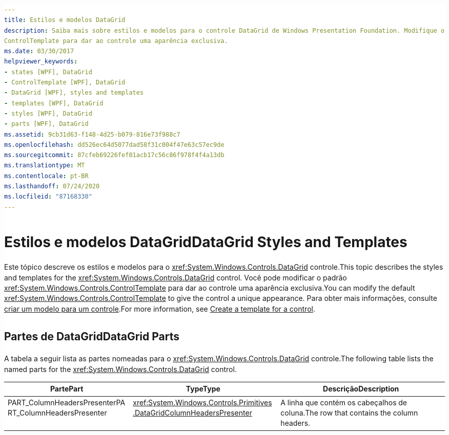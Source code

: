 ```yaml
---
title: Estilos e modelos DataGrid
description: Saiba mais sobre estilos e modelos para o controle DataGrid de Windows Presentation Foundation. Modifique o ControlTemplate para dar ao controle uma aparência exclusiva.
ms.date: 03/30/2017
helpviewer_keywords:
- states [WPF], DataGrid
- ControlTemplate [WPF], DataGrid
- DataGrid [WPF], styles and templates
- templates [WPF], DataGrid
- styles [WPF], DataGrid
- parts [WPF], DataGrid
ms.assetid: 9cb31d63-f148-4d25-b079-816e73f988c7
ms.openlocfilehash: dd526ec64d5077dad58f31c004f47e63c57ec9de
ms.sourcegitcommit: 87cfeb69226fef01acb17c56c86f978f4f4a13db
ms.translationtype: MT
ms.contentlocale: pt-BR
ms.lasthandoff: 07/24/2020
ms.locfileid: "87168330"
---
```

# <a name="datagrid-styles-and-templates"></a><span data-ttu-id="d1ebd-104">Estilos e modelos DataGrid</span><span class="sxs-lookup"><span data-stu-id="d1ebd-104">DataGrid Styles and Templates</span></span>
<span data-ttu-id="d1ebd-105">Este tópico descreve os estilos e modelos para o <xref:System.Windows.Controls.DataGrid> controle.</span><span class="sxs-lookup"><span data-stu-id="d1ebd-105">This topic describes the styles and templates for the <xref:System.Windows.Controls.DataGrid> control.</span></span> <span data-ttu-id="d1ebd-106">Você pode modificar o padrão <xref:System.Windows.Controls.ControlTemplate> para dar ao controle uma aparência exclusiva.</span><span class="sxs-lookup"><span data-stu-id="d1ebd-106">You can modify the default <xref:System.Windows.Controls.ControlTemplate> to give the control a unique appearance.</span></span> <span data-ttu-id="d1ebd-107">Para obter mais informações, consulte [criar um modelo para um controle](../../../desktop-wpf/themes/how-to-create-apply-template.md).</span><span class="sxs-lookup"><span data-stu-id="d1ebd-107">For more information, see [Create a template for a control](../../../desktop-wpf/themes/how-to-create-apply-template.md).</span></span>  
  
## <a name="datagrid-parts"></a><span data-ttu-id="d1ebd-108">Partes de DataGrid</span><span class="sxs-lookup"><span data-stu-id="d1ebd-108">DataGrid Parts</span></span>  
 <span data-ttu-id="d1ebd-109">A tabela a seguir lista as partes nomeadas para o <xref:System.Windows.Controls.DataGrid> controle.</span><span class="sxs-lookup"><span data-stu-id="d1ebd-109">The following table lists the named parts for the <xref:System.Windows.Controls.DataGrid> control.</span></span>  
  
|<span data-ttu-id="d1ebd-110">Parte</span><span class="sxs-lookup"><span data-stu-id="d1ebd-110">Part</span></span>|<span data-ttu-id="d1ebd-111">Type</span><span class="sxs-lookup"><span data-stu-id="d1ebd-111">Type</span></span>|<span data-ttu-id="d1ebd-112">Descrição</span><span class="sxs-lookup"><span data-stu-id="d1ebd-112">Description</span></span>|  
|-|-|-|  
|<span data-ttu-id="d1ebd-113">PART_ColumnHeadersPresenter</span><span class="sxs-lookup"><span data-stu-id="d1ebd-113">PART_ColumnHeadersPresenter</span></span>|<xref:System.Windows.Controls.Primitives.DataGridColumnHeadersPresenter>|<span data-ttu-id="d1ebd-114">A linha que contém os cabeçalhos de coluna.</span><span class="sxs-lookup"><span data-stu-id="d1ebd-114">The row that contains the column headers.</span></span>|  
  